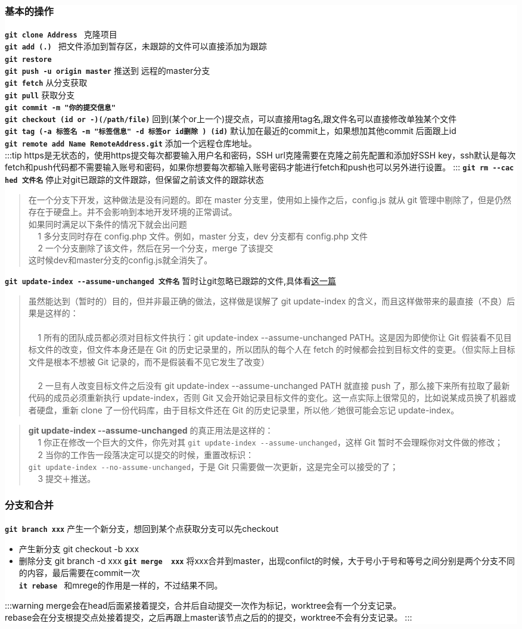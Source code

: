 ### 基本的操作
**`git clone Address `** 克隆项目  
**`git add (.) `** 把文件添加到暂存区，未跟踪的文件可以直接添加为跟踪  
**`git restore`**   
**`git push -u origin master`** 推送到 远程的master分支  
**`git fetch`** 从分支获取  
**`git pull`** 获取分支  
**`git commit -m "你的提交信息"`**  
**`git checkout (id or -)(/path/file)`** 回到(某个or上一个)提交点，可以直接用tag名,跟文件名可以直接修改单独某个文件  
**`git tag (-a 标签名 -m "标签信息" -d 标签or id删除 ) (id)`** 默认加在最近的commit上，如果想加其他commit 后面跟上id  
**`git remote add Name RemoteAddress.git`** 添加一个远程仓库地址。  
:::tip
https是无状态的，使用https提交每次都要输入用户名和密码，SSH url克隆需要在克隆之前先配置和添加好SSH key，ssh默认是每次fetch和push代码都不需要输入账号和密码，如果你想要每次都输入账号密码才能进行fetch和push也可以另外进行设置。
:::
**`git rm --cached 文件名`** 停止对git已跟踪的文件跟踪，但保留之前该文件的跟踪状态
> 在一个分支下开发，这种做法是没有问题的。即在 master 分支里，使用如上操作之后，config.js 就从 git 管理中剔除了，但是仍然存在于硬盘上。并不会影响到本地开发环境的正常调试。<br/>
>如果同时满足以下条件的情况下就会出问题<br/>
>&nbsp;&nbsp;&nbsp;&nbsp;1 多分支同时存在 config.php 文件。例如，master 分支，dev 分支都有 config.php 文件<br/>
>&nbsp;&nbsp;&nbsp;&nbsp;2 一个分支删除了该文件，然后在另一个分支，merge 了该提交<br/>
>这时候dev和master分支的config.js就全消失了。  


**`git update-index --assume-unchanged 文件名`** 暂时让git忽略已跟踪的文件,具体看<a href='https://segmentfault.com/q/1010000000430426'>这一篇</a>  

> 虽然能达到（暂时的）目的，但并非最正确的做法，这样做是误解了 git update-index 的含义，而且这样做带来的最直接（不良）后果是这样的：  
> <br/>
>&nbsp;&nbsp;&nbsp;&nbsp;1 所有的团队成员都必须对目标文件执行：git update-index --assume-unchanged PATH。这是因为即使你让 Git 假装看不见目标文件的改变，但文件本身还是在 Git 的历史记录里的，所以团队的每个人在 fetch 的时候都会拉到目标文件的变更。（但实际上目标文件是根本不想被 Git 记录的，而不是假装看不见它发生了改变）  
> <br/>
>&nbsp;&nbsp;&nbsp;&nbsp;2 一旦有人改变目标文件之后没有 git update-index --assume-unchanged PATH 就直接 push 了，那么接下来所有拉取了最新代码的成员必须重新执行 update-index，否则 Git 又会开始记录目标文件的变化。这一点实际上很常见的，比如说某成员换了机器或者硬盘，重新 clone 了一份代码库，由于目标文件还在 Git 的历史记录里，所以他／她很可能会忘记 update-index。

> **git update-index --assume-unchanged** 的真正用法是这样的：  
> &nbsp;&nbsp;&nbsp;&nbsp;1 你正在修改一个巨大的文件，你先对其 `git update-index --assume-unchanged`，这样 Git 暂时不会理睬你对文件做的修改；  
> &nbsp;&nbsp;&nbsp;&nbsp;2 当你的工作告一段落决定可以提交的时候，重置改标识：  
> `git update-index --no-assume-unchanged`，于是 Git 只需要做一次更新，这是完全可以接受的了；  
> &nbsp;&nbsp;&nbsp;&nbsp;3 提交＋推送。

### 分支和合并
**`git branch xxx`**  产生一个新分支，想回到某个点获取分支可以先checkout  
- 产生新分支 git checkout -b xxx
- 删除分支 git branch -d xxx
**`git merge  xxx`** 将xxx合并到master，出现confilct的时候，大于号小于号和等号之间分别是两个分支不同的内容，最后需要在commit一次  
**`it rebase `** 和mrege的作用是一样的，不过结果不同。  

:::warning
merge会在head后面紧接着提交，合并后自动提交一次作为标记，worktree会有一个分支记录。  
rebase会在分支根提交点处接着提交，之后再跟上master该节点之后的的提交，worktree不会有分支记录。
:::
